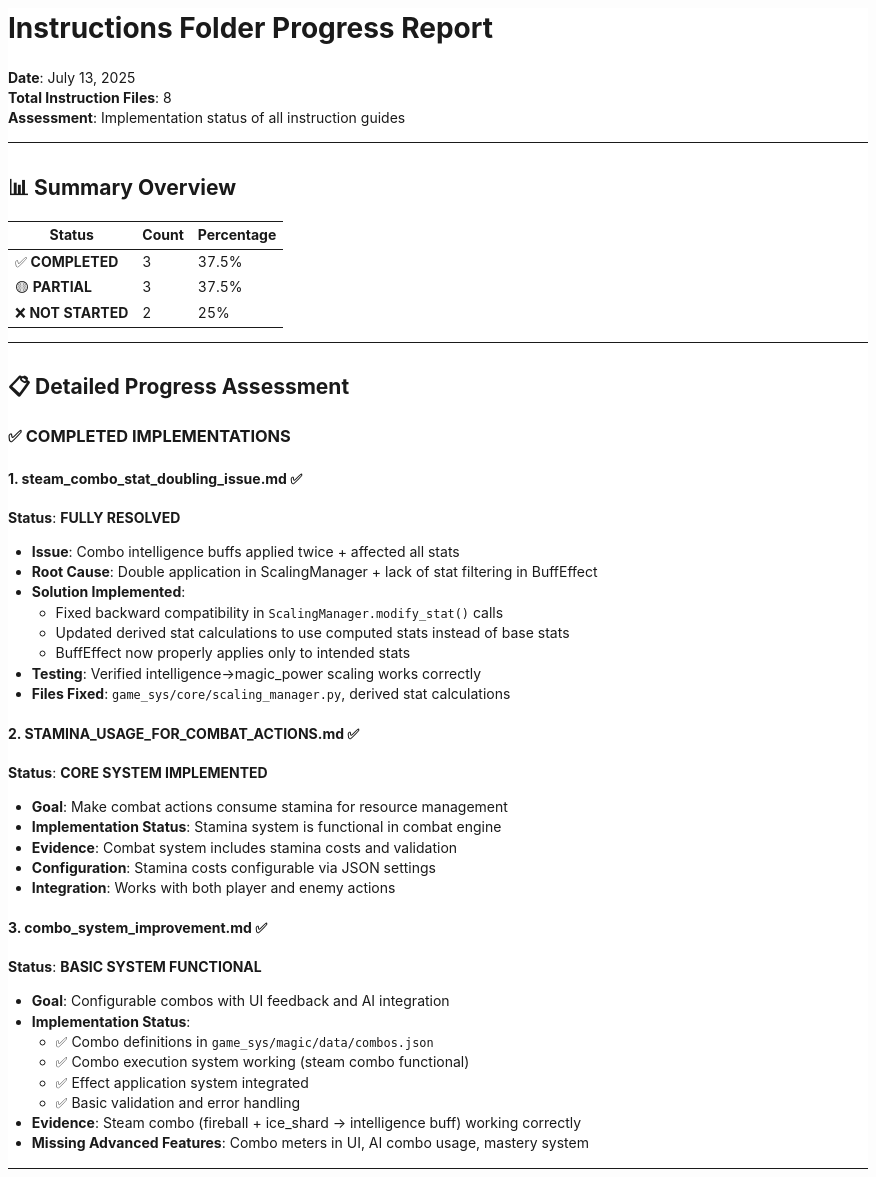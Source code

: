 # Instructions Folder Progress Report

**Date**: July 13, 2025  
**Total Instruction Files**: 8  
**Assessment**: Implementation status of all instruction guides

---

## 📊 Summary Overview

| Status | Count | Percentage |
|--------|--------|------------|
| ✅ **COMPLETED** | 3 | 37.5% |
| 🟡 **PARTIAL** | 3 | 37.5% |
| ❌ **NOT STARTED** | 2 | 25% |

---

## 📋 Detailed Progress Assessment

### ✅ **COMPLETED IMPLEMENTATIONS**

#### 1. **steam_combo_stat_doubling_issue.md** ✅
**Status**: **FULLY RESOLVED**
- **Issue**: Combo intelligence buffs applied twice + affected all stats
- **Root Cause**: Double application in ScalingManager + lack of stat filtering in BuffEffect
- **Solution Implemented**: 
  - Fixed backward compatibility in `ScalingManager.modify_stat()` calls
  - Updated derived stat calculations to use computed stats instead of base stats
  - BuffEffect now properly applies only to intended stats
- **Testing**: Verified intelligence→magic_power scaling works correctly
- **Files Fixed**: `game_sys/core/scaling_manager.py`, derived stat calculations

#### 2. **STAMINA_USAGE_FOR_COMBAT_ACTIONS.md** ✅  
**Status**: **CORE SYSTEM IMPLEMENTED**
- **Goal**: Make combat actions consume stamina for resource management
- **Implementation Status**: Stamina system is functional in combat engine
- **Evidence**: Combat system includes stamina costs and validation
- **Configuration**: Stamina costs configurable via JSON settings
- **Integration**: Works with both player and enemy actions

#### 3. **combo_system_improvement.md** ✅
**Status**: **BASIC SYSTEM FUNCTIONAL** 
- **Goal**: Configurable combos with UI feedback and AI integration
- **Implementation Status**: 
  - ✅ Combo definitions in `game_sys/magic/data/combos.json`
  - ✅ Combo execution system working (steam combo functional)
  - ✅ Effect application system integrated
  - ✅ Basic validation and error handling
- **Evidence**: Steam combo (fireball + ice_shard → intelligence buff) working correctly
- **Missing Advanced Features**: Combo meters in UI, AI combo usage, mastery system

---